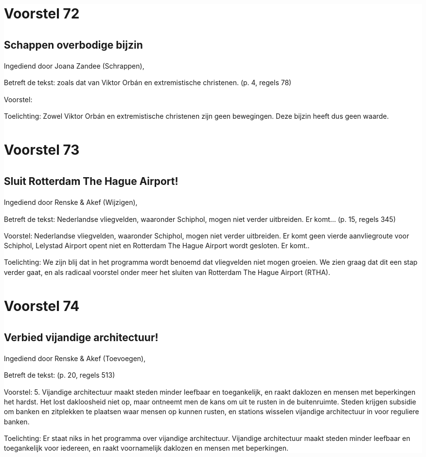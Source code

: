 		

# Voorstel 72 

## Schappen overbodige bijzin

Ingediend door Joana Zandee (Schrappen),

Betreft de tekst: zoals dat van Viktor Orbán en extremistische christenen. (p. 4, regels 78)

Voorstel: 

Toelichting: Zowel Viktor Orbán en extremistische christenen zijn geen bewegingen. Deze bijzin heeft dus geen waarde.

		

# Voorstel 73 

## Sluit Rotterdam The Hague Airport!

Ingediend door Renske & Akef (Wijzigen),

Betreft de tekst: Nederlandse vliegvelden, waaronder Schiphol, mogen niet verder uitbreiden. Er komt… (p. 15, regels 345)

Voorstel: Nederlandse vliegvelden, waaronder Schiphol, mogen niet verder uitbreiden. Er komt geen vierde aanvliegroute voor Schiphol, Lelystad Airport opent niet en Rotterdam The Hague Airport wordt gesloten. Er komt..

Toelichting: We zijn blij dat in het programma wordt benoemd dat vliegvelden niet mogen groeien. We zien graag dat dit een stap verder gaat, en als radicaal voorstel onder meer het sluiten van Rotterdam The Hague Airport (RTHA).

		

# Voorstel 74 

## Verbied vijandige architectuur!

Ingediend door Renske & Akef (Toevoegen),

Betreft de tekst:  (p. 20, regels 513)

Voorstel: 5. Vijandige architectuur maakt steden minder leefbaar en toegankelijk, en raakt daklozen en mensen met beperkingen het hardst. Het lost dakloosheid niet op, maar ontneemt men de kans om uit te rusten in de buitenruimte. Steden krijgen subsidie om banken en zitplekken te plaatsen waar mensen op kunnen rusten, en stations wisselen vijandige architectuur in voor reguliere banken.

Toelichting: Er staat niks in het programma over vijandige architectuur. Vijandige architectuur maakt steden minder leefbaar en toegankelijk voor iedereen, en raakt voornamelijk daklozen en mensen met beperkingen.

		